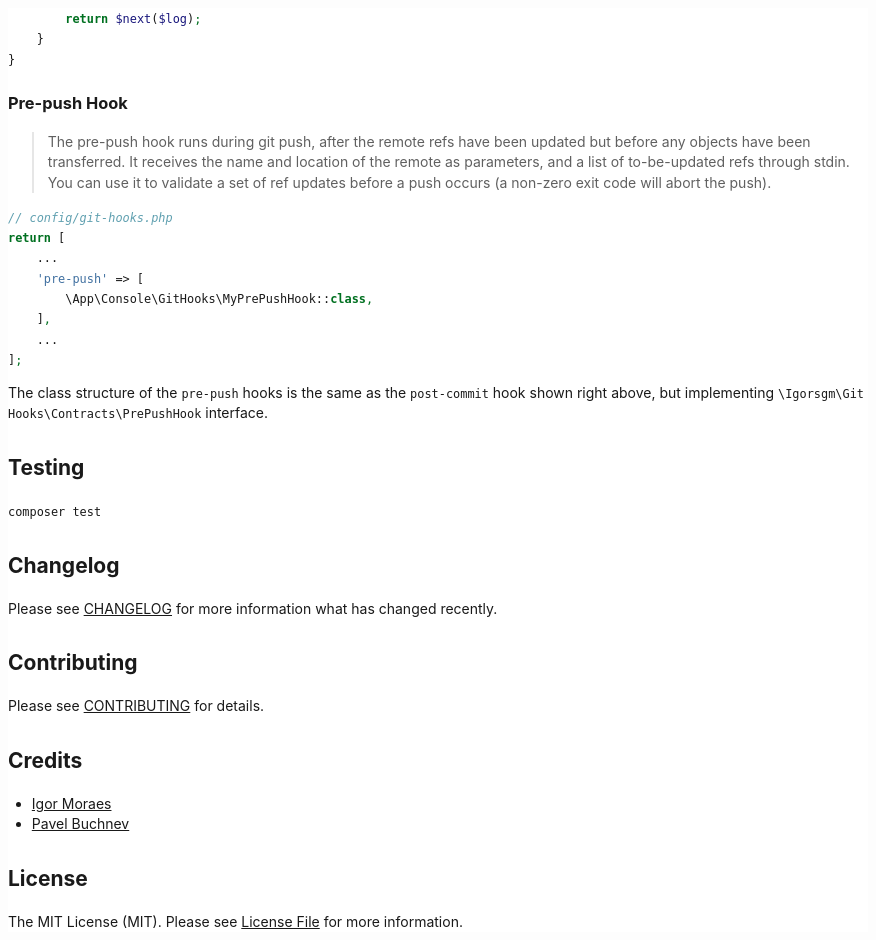 ```php
        return $next($log);
    }
}
```

### Pre-push Hook
> The pre-push hook runs during git push, after the remote refs have been updated but before any objects have been
transferred. It receives the name and location of the remote as parameters, and a list of to-be-updated refs through
stdin. You can use it to validate a set of ref updates before a push occurs (a non-zero exit code will abort the push).

```php
// config/git-hooks.php
return [
    ...
    'pre-push' => [
        \App\Console\GitHooks\MyPrePushHook::class,
    ],
    ...
];
```

The class structure of the `pre-push` hooks is the same as the `post-commit` hook shown right above, but implementing `\Igorsgm\GitHooks\Contracts\PrePushHook` interface.

## Testing

``` bash
composer test
```

## Changelog

Please see [CHANGELOG](CHANGELOG.md) for more information what has changed recently.

## Contributing

Please see [CONTRIBUTING](CONTRIBUTING.md) for details.

## Credits

- [Igor Moraes](https://github.com/igorsgm)
- [Pavel Buchnev](https://github.com/butschster)

## License

The MIT License (MIT). Please see [License File](LICENSE.md) for more information.
